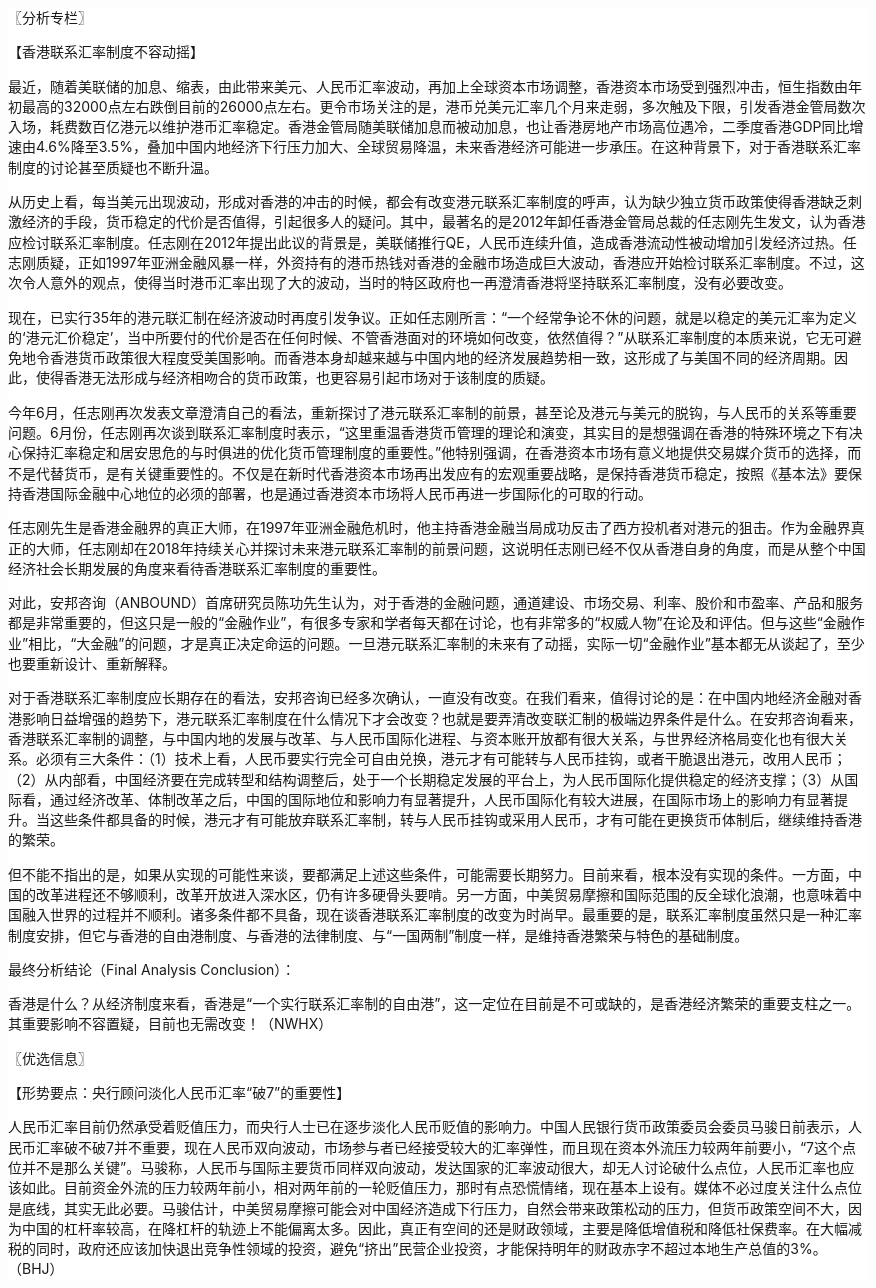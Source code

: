 〖分析专栏〗

【香港联系汇率制度不容动摇】


最近，随着美联储的加息、缩表，由此带来美元、人民币汇率波动，再加上全球资本市场调整，香港资本市场受到强烈冲击，恒生指数由年初最高的32000点左右跌倒目前的26000点左右。更令市场关注的是，港币兑美元汇率几个月来走弱，多次触及下限，引发香港金管局数次入场，耗费数百亿港元以维护港币汇率稳定。香港金管局随美联储加息而被动加息，也让香港房地产市场高位遇冷，二季度香港GDP同比增速由4.6%降至3.5%，叠加中国内地经济下行压力加大、全球贸易降温，未来香港经济可能进一步承压。在这种背景下，对于香港联系汇率制度的讨论甚至质疑也不断升温。


从历史上看，每当美元出现波动，形成对香港的冲击的时候，都会有改变港元联系汇率制度的呼声，认为缺少独立货币政策使得香港缺乏刺激经济的手段，货币稳定的代价是否值得，引起很多人的疑问。其中，最著名的是2012年卸任香港金管局总裁的任志刚先生发文，认为香港应检讨联系汇率制度。任志刚在2012年提出此议的背景是，美联储推行QE，人民币连续升值，造成香港流动性被动增加引发经济过热。任志刚质疑，正如1997年亚洲金融风暴一样，外资持有的港币热钱对香港的金融市场造成巨大波动，香港应开始检讨联系汇率制度。不过，这次令人意外的观点，使得当时港币汇率出现了大的波动，当时的特区政府也一再澄清香港将坚持联系汇率制度，没有必要改变。


现在，已实行35年的港元联汇制在经济波动时再度引发争议。正如任志刚所言：“一个经常争论不休的问题，就是以稳定的美元汇率为定义的‘港元汇价稳定’，当中所要付的代价是否在任何时候、不管香港面对的环境如何改变，依然值得？”从联系汇率制度的本质来说，它无可避免地令香港货币政策很大程度受美国影响。而香港本身却越来越与中国内地的经济发展趋势相一致，这形成了与美国不同的经济周期。因此，使得香港无法形成与经济相吻合的货币政策，也更容易引起市场对于该制度的质疑。


今年6月，任志刚再次发表文章澄清自己的看法，重新探讨了港元联系汇率制的前景，甚至论及港元与美元的脱钩，与人民币的关系等重要问题。6月份，任志刚再次谈到联系汇率制度时表示，“这里重温香港货币管理的理论和演变，其实目的是想强调在香港的特殊环境之下有决心保持汇率稳定和居安思危的与时俱进的优化货币管理制度的重要性。”他特别强调，在香港资本市场有意义地提供交易媒介货币的选择，而不是代替货币，是有关键重要性的。不仅是在新时代香港资本市场再出发应有的宏观重要战略，是保持香港货币稳定，按照《基本法》要保持香港国际金融中心地位的必须的部署，也是通过香港资本市场将人民币再进一步国际化的可取的行动。


任志刚先生是香港金融界的真正大师，在1997年亚洲金融危机时，他主持香港金融当局成功反击了西方投机者对港元的狙击。作为金融界真正的大师，任志刚却在2018年持续关心并探讨未来港元联系汇率制的前景问题，这说明任志刚已经不仅从香港自身的角度，而是从整个中国经济社会长期发展的角度来看待香港联系汇率制度的重要性。


对此，安邦咨询（ANBOUND）首席研究员陈功先生认为，对于香港的金融问题，通道建设、市场交易、利率、股价和市盈率、产品和服务都是非常重要的，但这只是一般的“金融作业”，有很多专家和学者每天都在讨论，也有非常多的“权威人物”在论及和评估。但与这些“金融作业”相比，“大金融”的问题，才是真正决定命运的问题。一旦港元联系汇率制的未来有了动摇，实际一切“金融作业”基本都无从谈起了，至少也要重新设计、重新解释。


对于香港联系汇率制度应长期存在的看法，安邦咨询已经多次确认，一直没有改变。在我们看来，值得讨论的是：在中国内地经济金融对香港影响日益增强的趋势下，港元联系汇率制度在什么情况下才会改变？也就是要弄清改变联汇制的极端边界条件是什么。在安邦咨询看来，香港联系汇率制的调整，与中国内地的发展与改革、与人民币国际化进程、与资本账开放都有很大关系，与世界经济格局变化也有很大关系。必须有三大条件：（1）技术上看，人民币要实行完全可自由兑换，港元才有可能转与人民币挂钩，或者干脆退出港元，改用人民币；（2）从内部看，中国经济要在完成转型和结构调整后，处于一个长期稳定发展的平台上，为人民币国际化提供稳定的经济支撑；（3）从国际看，通过经济改革、体制改革之后，中国的国际地位和影响力有显著提升，人民币国际化有较大进展，在国际市场上的影响力有显著提升。当这些条件都具备的时候，港元才有可能放弃联系汇率制，转与人民币挂钩或采用人民币，才有可能在更换货币体制后，继续维持香港的繁荣。


但不能不指出的是，如果从实现的可能性来谈，要都满足上述这些条件，可能需要长期努力。目前来看，根本没有实现的条件。一方面，中国的改革进程还不够顺利，改革开放进入深水区，仍有许多硬骨头要啃。另一方面，中美贸易摩擦和国际范围的反全球化浪潮，也意味着中国融入世界的过程并不顺利。诸多条件都不具备，现在谈香港联系汇率制度的改变为时尚早。最重要的是，联系汇率制度虽然只是一种汇率制度安排，但它与香港的自由港制度、与香港的法律制度、与“一国两制”制度一样，是维持香港繁荣与特色的基础制度。


最终分析结论（Final Analysis Conclusion）：


香港是什么？从经济制度来看，香港是“一个实行联系汇率制的自由港”，这一定位在目前是不可或缺的，是香港经济繁荣的重要支柱之一。其重要影响不容置疑，目前也无需改变！（NWHX）  

〖优选信息〗

【形势要点：央行顾问淡化人民币汇率“破7”的重要性】


人民币汇率目前仍然承受着贬值压力，而央行人士已在逐步淡化人民币贬值的影响力。中国人民银行货币政策委员会委员马骏日前表示，人民币汇率破不破7并不重要，现在人民币双向波动，市场参与者已经接受较大的汇率弹性，而且现在资本外流压力较两年前要小，“7这个点位并不是那么关键”。马骏称，人民币与国际主要货币同样双向波动，发达国家的汇率波动很大，却无人讨论破什么点位，人民币汇率也应该如此。目前资金外流的压力较两年前小，相对两年前的一轮贬值压力，那时有点恐慌情绪，现在基本上设有。媒体不必过度关注什么点位是底线，其实无此必要。马骏估计，中美贸易摩擦可能会对中国经济造成下行压力，自然会带来政策松动的压力，但货币政策空间不大，因为中国的杠杆率较高，在降杠杆的轨迹上不能偏离太多。因此，真正有空间的还是财政领域，主要是降低增值税和降低社保费率。在大幅减税的同时，政府还应该加快退出竞争性领域的投资，避免“挤出”民营企业投资，才能保持明年的财政赤字不超过本地生产总值的3%。（BHJ）  
